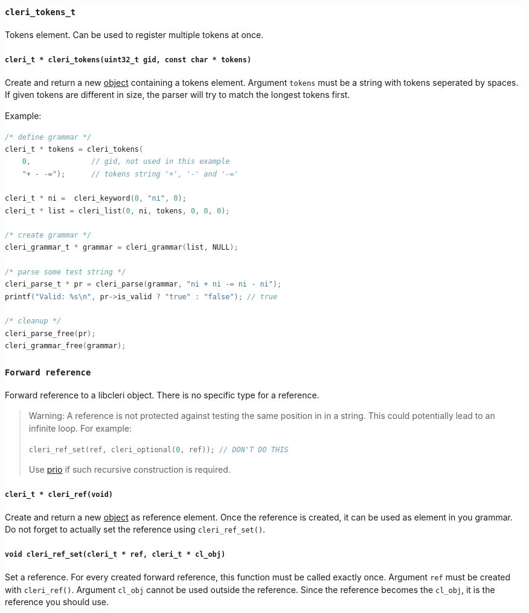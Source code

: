 ### `cleri_tokens_t`
Tokens element. Can be used to register multiple tokens at once.

#### `cleri_t * cleri_tokens(uint32_t gid, const char * tokens)`
Create and return a new [object](#cleri_t) containing a tokens element.
Argument `tokens` must be a string with tokens seperated by spaces. If given
tokens are different in size, the parser will try to match the longest tokens
first.

Example:
```c
/* define grammar */
cleri_t * tokens = cleri_tokens(
    0,              // gid, not used in this example
    "+ - -=");      // tokens string '+', '-' and '-='

cleri_t * ni =  cleri_keyword(0, "ni", 0);
cleri_t * list = cleri_list(0, ni, tokens, 0, 0, 0);

/* create grammar */
cleri_grammar_t * grammar = cleri_grammar(list, NULL);

/* parse some test string */
cleri_parse_t * pr = cleri_parse(grammar, "ni + ni -= ni - ni");
printf("Valid: %s\n", pr->is_valid ? "true" : "false"); // true

/* cleanup */
cleri_parse_free(pr);
cleri_grammar_free(grammar);
```

### `Forward reference`
Forward reference to a libcleri object. There is no specific type for a
reference.

>Warning: A reference is not protected against testing the same position in
>in a string. This could potentially lead to an infinite loop.
>For example:
>```c
>cleri_ref_set(ref, cleri_optional(0, ref)); // DON'T DO THIS
>```
>Use [prio](#cleri_prio_t) if such recursive construction is required.

#### `cleri_t * cleri_ref(void)`
Create and return a new [object](#cleri_t) as reference element.
Once the reference is created, it can be used as element in you grammar. Do not
forget to actually set the reference using `cleri_ref_set()`.

#### `void cleri_ref_set(cleri_t * ref, cleri_t * cl_obj)`
Set a reference. For every created forward reference, this function must be
called exactly once. Argument `ref` must be created with `cleri_ref()`. Argument
`cl_obj` cannot be used outside the reference. Since the reference becomes
the `cl_obj`, it is the reference you should use.
